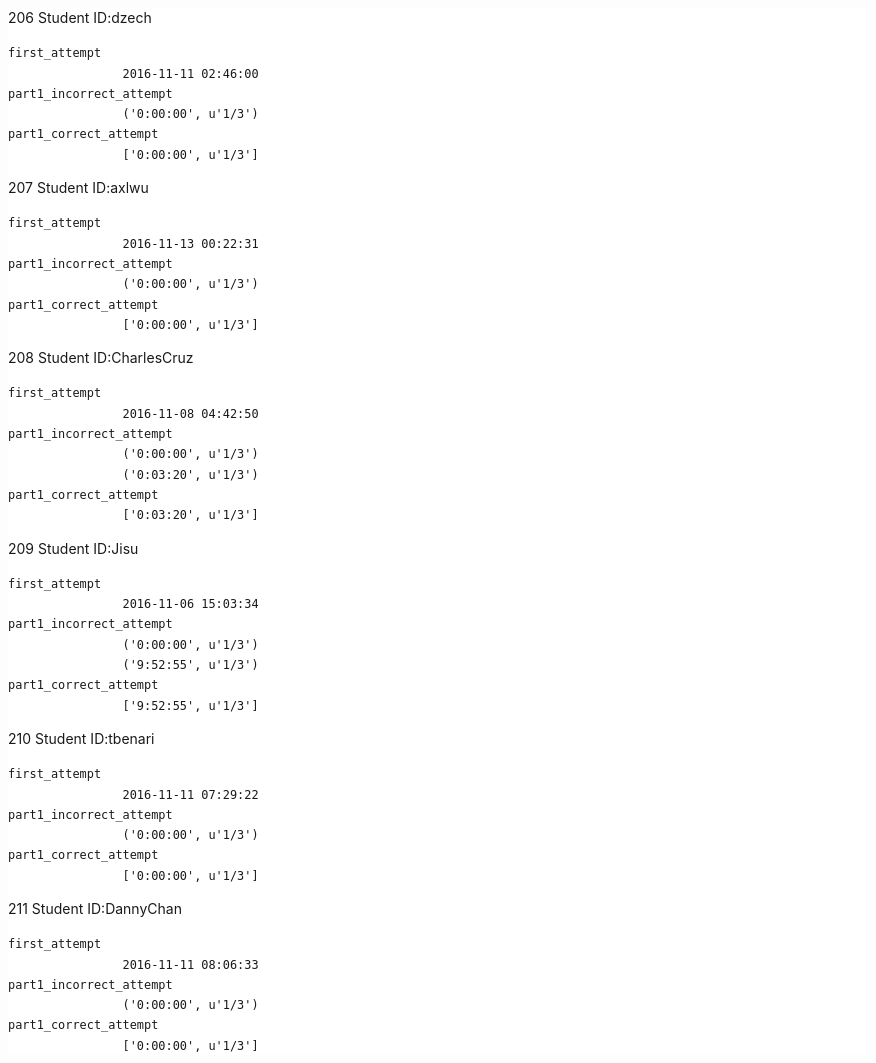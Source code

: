 206 Student ID:dzech

	first_attempt
					2016-11-11 02:46:00
	part1_incorrect_attempt
					('0:00:00', u'1/3')
	part1_correct_attempt
					['0:00:00', u'1/3']

207 Student ID:axlwu

	first_attempt
					2016-11-13 00:22:31
	part1_incorrect_attempt
					('0:00:00', u'1/3')
	part1_correct_attempt
					['0:00:00', u'1/3']

208 Student ID:CharlesCruz

	first_attempt
					2016-11-08 04:42:50
	part1_incorrect_attempt
					('0:00:00', u'1/3')
					('0:03:20', u'1/3')
	part1_correct_attempt
					['0:03:20', u'1/3']

209 Student ID:Jisu

	first_attempt
					2016-11-06 15:03:34
	part1_incorrect_attempt
					('0:00:00', u'1/3')
					('9:52:55', u'1/3')
	part1_correct_attempt
					['9:52:55', u'1/3']

210 Student ID:tbenari

	first_attempt
					2016-11-11 07:29:22
	part1_incorrect_attempt
					('0:00:00', u'1/3')
	part1_correct_attempt
					['0:00:00', u'1/3']

211 Student ID:DannyChan

	first_attempt
					2016-11-11 08:06:33
	part1_incorrect_attempt
					('0:00:00', u'1/3')
	part1_correct_attempt
					['0:00:00', u'1/3']
